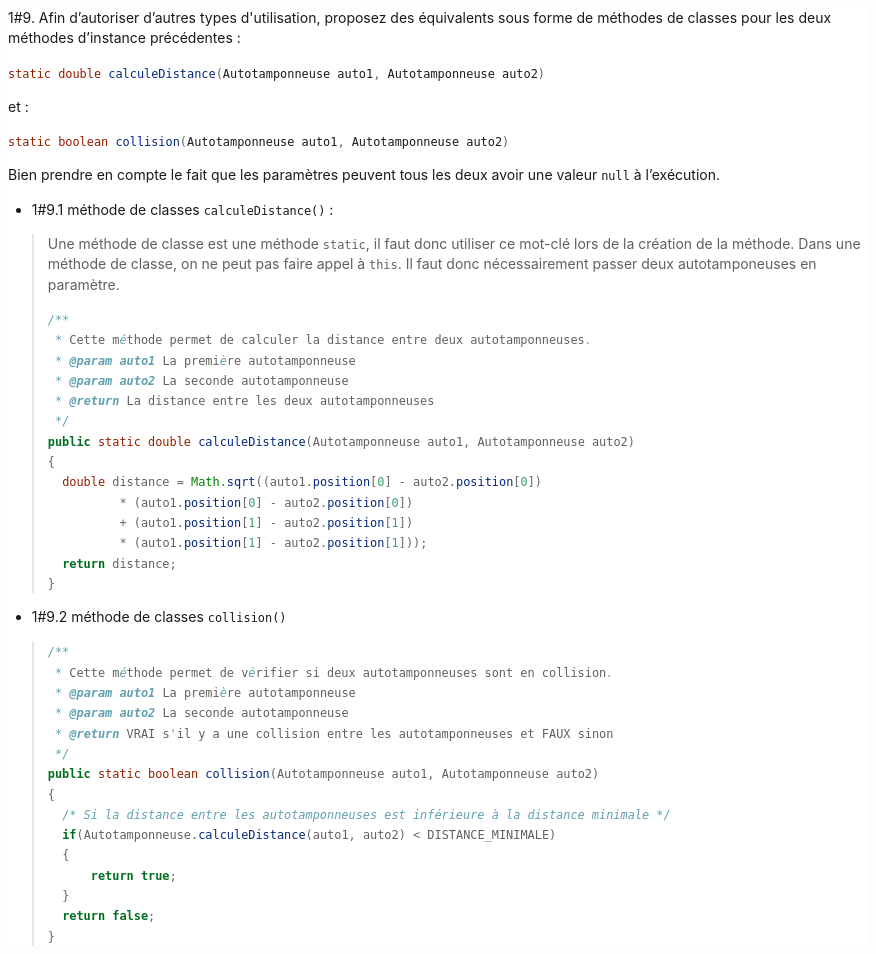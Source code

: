 1#9. Afin d’autoriser d’autres types d'utilisation, proposez des équivalents sous forme de méthodes de classes pour les deux méthodes d’instance précédentes :
```Java
static double calculeDistance(Autotamponneuse auto1, Autotamponneuse auto2)
```

et :
```Java
static boolean collision(Autotamponneuse auto1, Autotamponneuse auto2)
```

Bien prendre en compte le fait que les paramètres peuvent tous les deux avoir une valeur `null` à l’exécution.


- 1#9.1 méthode de classes `calculeDistance()` :

> Une méthode de classe est une méthode `static`, il faut donc utiliser ce mot-clé lors de la création de la méthode.
> Dans une méthode de classe, on ne peut pas faire appel à `this`. Il faut donc nécessairement passer deux autotamponeuses en paramètre.
> 
> ```Java
> /**
>  * Cette méthode permet de calculer la distance entre deux autotamponneuses.
>  * @param auto1 La première autotamponneuse
>  * @param auto2 La seconde autotamponneuse
>  * @return La distance entre les deux autotamponneuses
>  */
> public static double calculeDistance(Autotamponneuse auto1, Autotamponneuse auto2)
> {
> 	double distance = Math.sqrt((auto1.position[0] - auto2.position[0])
> 			* (auto1.position[0] - auto2.position[0])
> 			+ (auto1.position[1] - auto2.position[1])
> 			* (auto1.position[1] - auto2.position[1]));
> 	return distance;
> }
> ```

- 1#9.2 méthode de classes `collision()`

> ```Java
> /**
>  * Cette méthode permet de vérifier si deux autotamponneuses sont en collision.
>  * @param auto1 La première autotamponneuse
>  * @param auto2 La seconde autotamponneuse
>  * @return VRAI s'il y a une collision entre les autotamponneuses et FAUX sinon
>  */
> public static boolean collision(Autotamponneuse auto1, Autotamponneuse auto2)
> {
> 	/* Si la distance entre les autotamponneuses est inférieure à la distance minimale */
> 	if(Autotamponneuse.calculeDistance(auto1, auto2) < DISTANCE_MINIMALE)
> 	{
> 		return true;
> 	}
> 	return false;
> }
> ```
